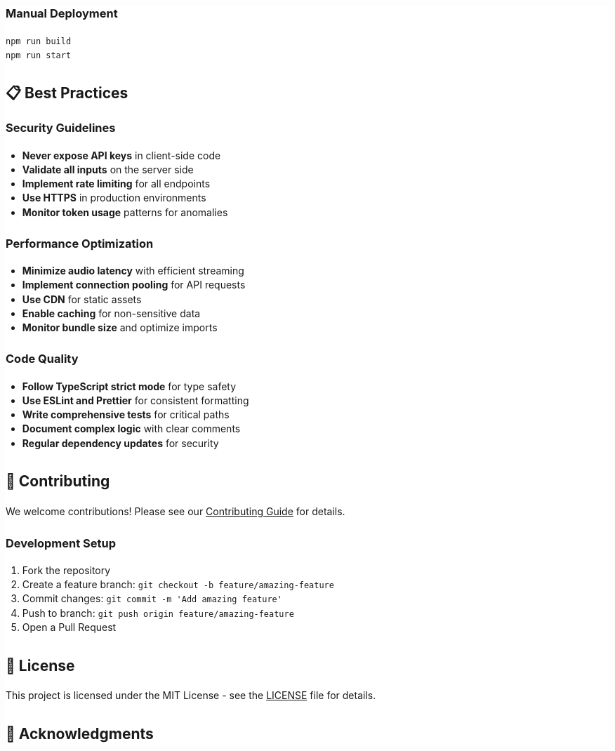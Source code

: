 ### Manual Deployment

```bash
npm run build
npm run start
```

## 📋 Best Practices

### Security Guidelines

- **Never expose API keys** in client-side code
- **Validate all inputs** on the server side
- **Implement rate limiting** for all endpoints
- **Use HTTPS** in production environments
- **Monitor token usage** patterns for anomalies

### Performance Optimization

- **Minimize audio latency** with efficient streaming
- **Implement connection pooling** for API requests
- **Use CDN** for static assets
- **Enable caching** for non-sensitive data
- **Monitor bundle size** and optimize imports

### Code Quality

- **Follow TypeScript strict mode** for type safety
- **Use ESLint and Prettier** for consistent formatting
- **Write comprehensive tests** for critical paths
- **Document complex logic** with clear comments
- **Regular dependency updates** for security

## 🤝 Contributing

We welcome contributions! Please see our [Contributing Guide](CONTRIBUTING.md) for details.

### Development Setup

1. Fork the repository
2. Create a feature branch: `git checkout -b feature/amazing-feature`
3. Commit changes: `git commit -m 'Add amazing feature'`
4. Push to branch: `git push origin feature/amazing-feature`
5. Open a Pull Request

## 📄 License

This project is licensed under the MIT License - see the [LICENSE](LICENSE) file for details.

## 🙏 Acknowledgments
